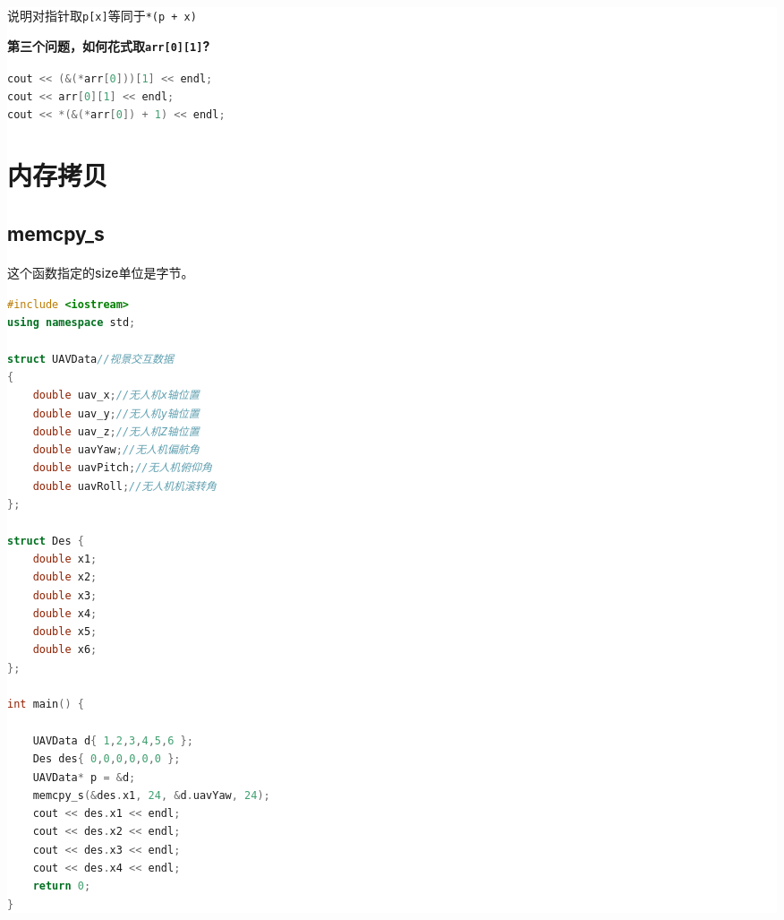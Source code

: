 说明对指针取`p[x]`等同于`*(p + x)`

**第三个问题，如何花式取`arr[0][1]`?**

```cpp
cout << (&(*arr[0]))[1] << endl;
cout << arr[0][1] << endl;
cout << *(&(*arr[0]) + 1) << endl;
```



# 内存拷贝

## memcpy_s

这个函数指定的size单位是字节。

```Cpp
#include <iostream>
using namespace std;

struct UAVData//视景交互数据
{
	double uav_x;//无人机x轴位置
	double uav_y;//无人机y轴位置
	double uav_z;//无人机Z轴位置
	double uavYaw;//无人机偏航角
	double uavPitch;//无人机俯仰角
	double uavRoll;//无人机机滚转角
};

struct Des {
	double x1;
	double x2;
	double x3;
	double x4;
	double x5;
	double x6;
};

int main() {

	UAVData d{ 1,2,3,4,5,6 };
	Des des{ 0,0,0,0,0,0 };
	UAVData* p = &d;
	memcpy_s(&des.x1, 24, &d.uavYaw, 24);
	cout << des.x1 << endl;
	cout << des.x2 << endl;
	cout << des.x3 << endl;
	cout << des.x4 << endl;
	return 0;
}
```
